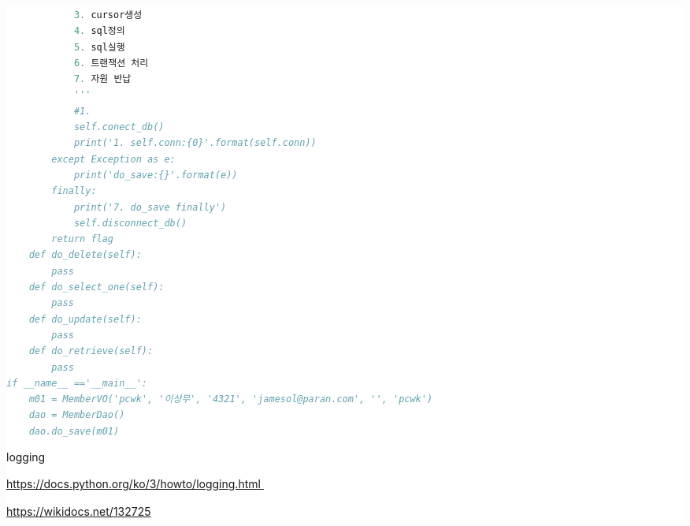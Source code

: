 ```python
            3. cursor생성
            4. sql정의
            5. sql실행
            6. 트랜잭션 처리
            7. 자원 반납
            '''
            #1.
            self.conect_db()
            print('1. self.conn:{0}'.format(self.conn))
        except Exception as e:
            print('do_save:{}'.format(e))
        finally:
            print('7. do_save finally')
            self.disconnect_db()
        return flag
    def do_delete(self):
        pass
    def do_select_one(self):
        pass
    def do_update(self):
        pass
    def do_retrieve(self):
        pass
if __name__ =='__main__':
    m01 = MemberVO('pcwk', '이상무', '4321', 'jamesol@paran.com', '', 'pcwk')
    dao = MemberDao()
    dao.do_save(m01)
```

logging

https://docs.python.org/ko/3/howto/logging.html 

https://wikidocs.net/132725













